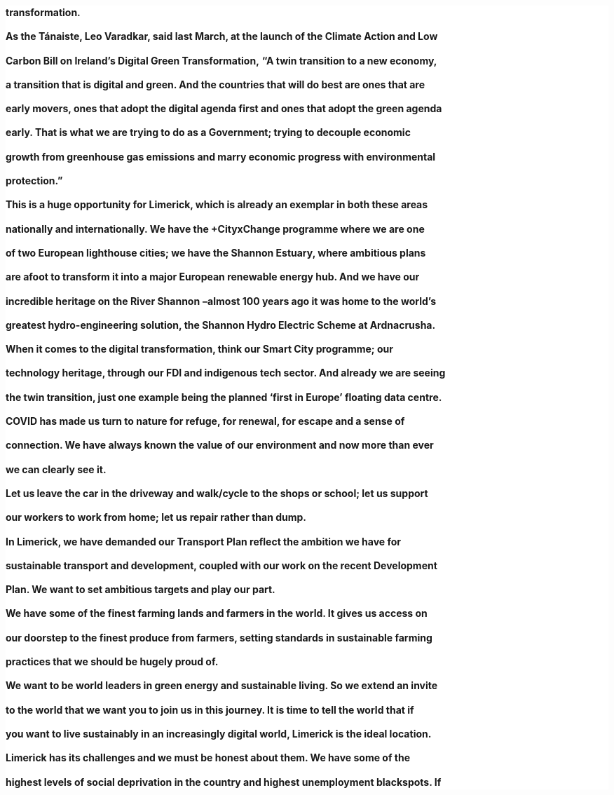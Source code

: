 **transformation.**

**As the Tánaiste, Leo Varadkar, said last March, at the launch of the Climate Action and Low**

**Carbon Bill on Ireland’s Digital Green Transformation,** **“A twin transition to a new economy,**

**a transition that is digital and green. And the countries that will do best are ones that are**

**early movers, ones that adopt the digital agenda first and ones that adopt the green agenda**

**early. That is what we are trying to do as a Government; trying to decouple economic**

**growth from greenhouse gas emissions and marry economic progress with environmental**

**protection.”**

**This is a huge opportunity for Limerick, which is already an exemplar in both these areas**

**nationally and internationally. We have the +CityxChange programme where we are one**

**of two European lighthouse cities; we have the Shannon Estuary, where ambitious plans**

**are afoot to transform it into a major European renewable energy hub. And we have our**

**incredible heritage on the River Shannon** **–almost 100 years ago it was home to the world’s**

**greatest hydro-engineering solution, the Shannon Hydro Electric Scheme at Ardnacrusha.**

**When it comes to the digital transformation, think our Smart City programme; our**

**technology heritage, through our FDI and indigenous tech sector. And already we are seeing**

**the twin transition, just one example being the planned ‘first in Europe’ floating data centre.**

**COVID has made us turn to nature for refuge, for renewal, for escape and a sense of**

**connection. We have always known the value of our environment and now more than ever**

**we can clearly see it.**

**Let us leave the car in the driveway and walk/cycle to the shops or school; let us support**

**our workers to work from home; let us repair rather than dump.**

**In Limerick, we have demanded our Transport Plan reflect the ambition we have for**

**sustainable transport and development, coupled with our work on the recent Development**

**Plan. We want to set ambitious targets and play our part.**

**We have some of the finest farming lands and farmers in the world. It gives us access on**

**our doorstep to the finest produce from farmers, setting standards in sustainable farming**

**practices that we should be hugely proud of.**

**We want to be world leaders in green energy and sustainable living. So we extend an invite**

**to the world that we want you to join us in this journey. It is time to tell the world that if**

**you want to live sustainably in an increasingly digital world, Limerick is the ideal location.**

**Limerick has its challenges and we must be honest about them. We have some of the**

**highest levels of social deprivation in the country and highest unemployment blackspots. If**
